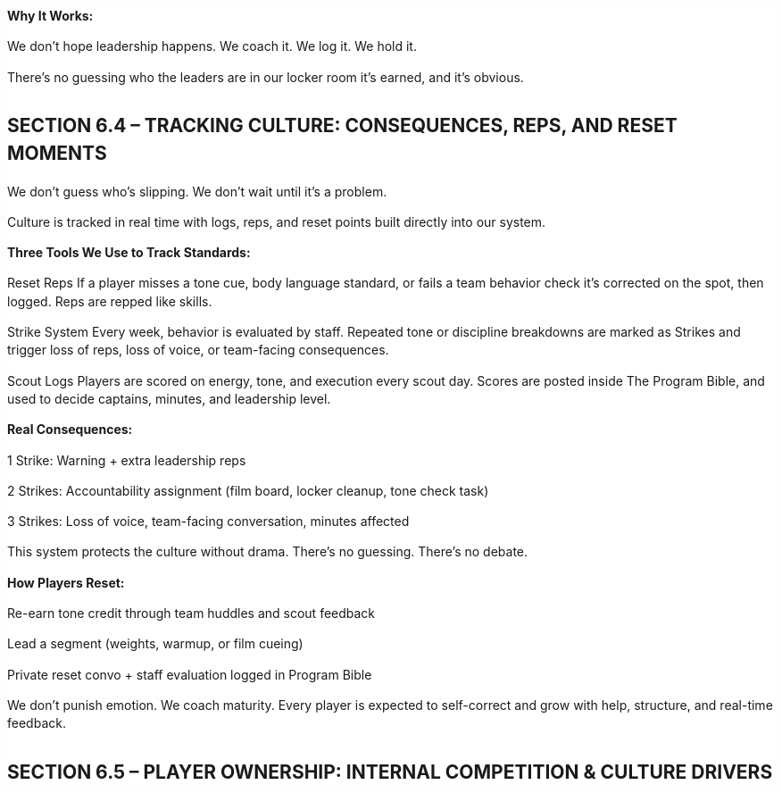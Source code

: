 


**Why It Works:**

We don’t hope leadership happens. We coach it. We log it. We hold it.

There’s no guessing who the leaders are in our locker room it’s earned, and it’s obvious.




## SECTION 6.4 – TRACKING CULTURE: CONSEQUENCES, REPS, AND RESET MOMENTS

We don’t guess who’s slipping. We don’t wait until it’s a problem.

Culture is tracked in real time with logs, reps, and reset points built directly into our system.




**Three Tools We Use to Track Standards:**

Reset Reps
If a player misses a tone cue, body language standard, or fails a team behavior check it’s corrected on the spot, then logged. Reps are repped like skills.

Strike System
Every week, behavior is evaluated by staff. Repeated tone or discipline breakdowns are marked as Strikes and trigger loss of reps, loss of voice, or team-facing consequences.

Scout Logs
Players are scored on energy, tone, and execution every scout day. Scores are posted inside The Program Bible, and used to decide captains, minutes, and leadership level.




**Real Consequences:**

1 Strike: Warning + extra leadership reps

2 Strikes: Accountability assignment (film board, locker cleanup, tone check task)

3 Strikes: Loss of voice, team-facing conversation, minutes affected

This system protects the culture without drama. There’s no guessing. There’s no debate.




**How Players Reset:**

Re-earn tone credit through team huddles and scout feedback

Lead a segment (weights, warmup, or film cueing)

Private reset convo + staff evaluation logged in Program Bible

We don’t punish emotion. We coach maturity. Every player is expected to self-correct and grow with help, structure, and real-time feedback.




## SECTION 6.5 – PLAYER OWNERSHIP: INTERNAL COMPETITION & CULTURE DRIVERS
